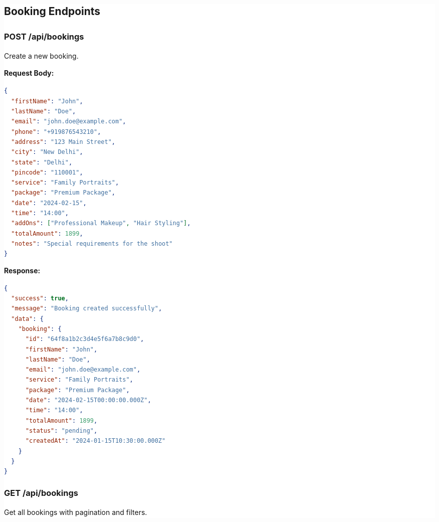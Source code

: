 
## Booking Endpoints

### POST /api/bookings
Create a new booking.

**Request Body:**
```json
{
  "firstName": "John",
  "lastName": "Doe",
  "email": "john.doe@example.com",
  "phone": "+919876543210",
  "address": "123 Main Street",
  "city": "New Delhi",
  "state": "Delhi",
  "pincode": "110001",
  "service": "Family Portraits",
  "package": "Premium Package",
  "date": "2024-02-15",
  "time": "14:00",
  "addOns": ["Professional Makeup", "Hair Styling"],
  "totalAmount": 1899,
  "notes": "Special requirements for the shoot"
}
```

**Response:**
```json
{
  "success": true,
  "message": "Booking created successfully",
  "data": {
    "booking": {
      "id": "64f8a1b2c3d4e5f6a7b8c9d0",
      "firstName": "John",
      "lastName": "Doe",
      "email": "john.doe@example.com",
      "service": "Family Portraits",
      "package": "Premium Package",
      "date": "2024-02-15T00:00:00.000Z",
      "time": "14:00",
      "totalAmount": 1899,
      "status": "pending",
      "createdAt": "2024-01-15T10:30:00.000Z"
    }
  }
}
```

### GET /api/bookings
Get all bookings with pagination and filters.
